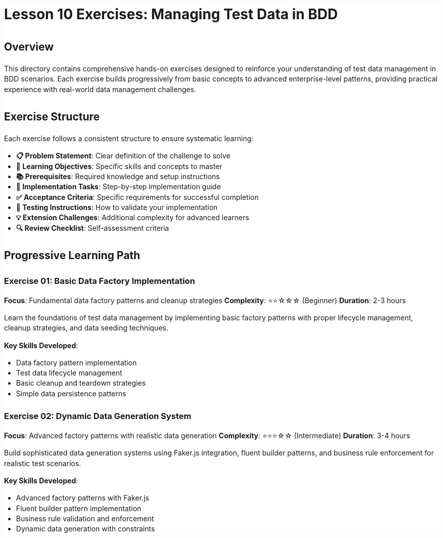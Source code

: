 # Lesson 10 Exercises: Managing Test Data in BDD

## Overview

This directory contains comprehensive hands-on exercises designed to reinforce your understanding of test data management in BDD scenarios. Each exercise builds progressively from basic concepts to advanced enterprise-level patterns, providing practical experience with real-world data management challenges.

## Exercise Structure

Each exercise follows a consistent structure to ensure systematic learning:

- **📋 Problem Statement**: Clear definition of the challenge to solve
- **🎯 Learning Objectives**: Specific skills and concepts to master
- **📚 Prerequisites**: Required knowledge and setup instructions
- **🔧 Implementation Tasks**: Step-by-step implementation guide
- **✅ Acceptance Criteria**: Specific requirements for successful completion
- **🧪 Testing Instructions**: How to validate your implementation
- **💡 Extension Challenges**: Additional complexity for advanced learners
- **🔍 Review Checklist**: Self-assessment criteria

## Progressive Learning Path

### Exercise 01: Basic Data Factory Implementation
**Focus**: Fundamental data factory patterns and cleanup strategies
**Complexity**: ⭐⭐☆☆☆ (Beginner)
**Duration**: 2-3 hours

Learn the foundations of test data management by implementing basic factory patterns with proper lifecycle management, cleanup strategies, and data seeding techniques.

**Key Skills Developed**:
- Data factory pattern implementation
- Test data lifecycle management
- Basic cleanup and teardown strategies
- Simple data persistence patterns

### Exercise 02: Dynamic Data Generation System
**Focus**: Advanced factory patterns with realistic data generation
**Complexity**: ⭐⭐⭐☆☆ (Intermediate)
**Duration**: 3-4 hours

Build sophisticated data generation systems using Faker.js integration, fluent builder patterns, and business rule enforcement for realistic test scenarios.

**Key Skills Developed**:
- Advanced factory patterns with Faker.js
- Fluent builder pattern implementation
- Business rule validation and enforcement
- Dynamic data generation with constraints
